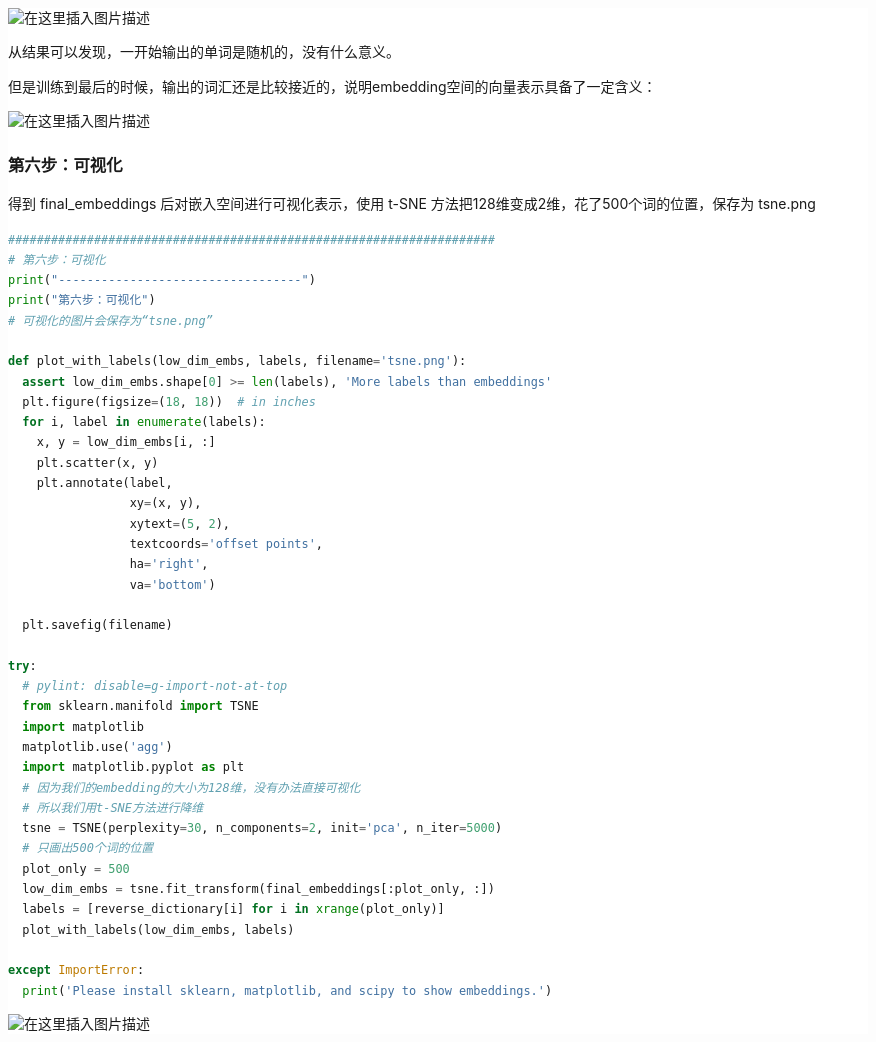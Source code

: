

![在这里插入图片描述](https://img-blog.csdnimg.cn/20200916131626764.png?x-oss-process=image/watermark,type_ZmFuZ3poZW5naGVpdGk,shadow_10,text_aHR0cHM6Ly9ibG9nLmNzZG4ubmV0L3FxXzM0NDUxOTA5,size_16,color_FFFFFF,t_70#pic_center)



从结果可以发现，一开始输出的单词是随机的，没有什么意义。

但是训练到最后的时候，输出的词汇还是比较接近的，说明embedding空间的向量表示具备了一定含义：


![在这里插入图片描述](https://img-blog.csdnimg.cn/20200916131630460.png?x-oss-process=image/watermark,type_ZmFuZ3poZW5naGVpdGk,shadow_10,text_aHR0cHM6Ly9ibG9nLmNzZG4ubmV0L3FxXzM0NDUxOTA5,size_16,color_FFFFFF,t_70#pic_center)



### 第六步：可视化

得到 final_embeddings 后对嵌入空间进行可视化表示，使用 t-SNE 方法把128维变成2维，花了500个词的位置，保存为 tsne.png



```python
####################################################################
# 第六步：可视化
print("----------------------------------")
print("第六步：可视化")
# 可视化的图片会保存为“tsne.png”

def plot_with_labels(low_dim_embs, labels, filename='tsne.png'):
  assert low_dim_embs.shape[0] >= len(labels), 'More labels than embeddings'
  plt.figure(figsize=(18, 18))  # in inches
  for i, label in enumerate(labels):
    x, y = low_dim_embs[i, :]
    plt.scatter(x, y)
    plt.annotate(label,
                 xy=(x, y),
                 xytext=(5, 2),
                 textcoords='offset points',
                 ha='right',
                 va='bottom')

  plt.savefig(filename)

try:
  # pylint: disable=g-import-not-at-top
  from sklearn.manifold import TSNE
  import matplotlib
  matplotlib.use('agg')
  import matplotlib.pyplot as plt
  # 因为我们的embedding的大小为128维，没有办法直接可视化
  # 所以我们用t-SNE方法进行降维
  tsne = TSNE(perplexity=30, n_components=2, init='pca', n_iter=5000)
  # 只画出500个词的位置
  plot_only = 500
  low_dim_embs = tsne.fit_transform(final_embeddings[:plot_only, :])
  labels = [reverse_dictionary[i] for i in xrange(plot_only)]
  plot_with_labels(low_dim_embs, labels)

except ImportError:
  print('Please install sklearn, matplotlib, and scipy to show embeddings.')
```

![在这里插入图片描述](https://img-blog.csdnimg.cn/20200916132144496.png?x-oss-process=image/watermark,type_ZmFuZ3poZW5naGVpdGk,shadow_10,text_aHR0cHM6Ly9ibG9nLmNzZG4ubmV0L3FxXzM0NDUxOTA5,size_16,color_FFFFFF,t_70#pic_center)